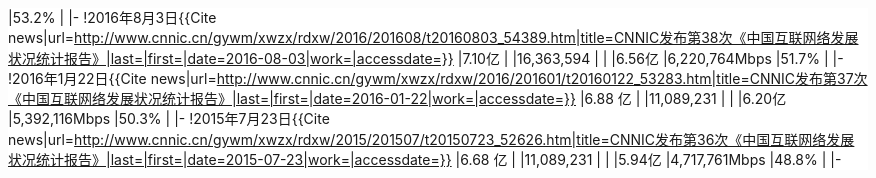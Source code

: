 |53.2%
|
|-
!2016年8月3日<ref name=":0">{{Cite news|url=http://www.cnnic.cn/gywm/xwzx/rdxw/2016/201608/t20160803_54389.htm|title=CNNIC发布第38次《中国互联网络发展状况统计报告》|last=|first=|date=2016-08-03|work=|accessdate=}}</ref>
|7.10亿
|
|16,363,594
|
|
|6.56亿
|6,220,764Mbps
|51.7%
|
|-
!2016年1月22日<ref>{{Cite news|url=http://www.cnnic.cn/gywm/xwzx/rdxw/2016/201601/t20160122_53283.htm|title=CNNIC发布第37次《中国互联网络发展状况统计报告》|last=|first=|date=2016-01-22|work=|accessdate=}}</ref>
|6.88 亿
|
|11,089,231
|
|
|6.20亿
|5,392,116Mbps
|50.3%
|
|-
!2015年7月23日<ref>{{Cite news|url=http://www.cnnic.cn/gywm/xwzx/rdxw/2015/201507/t20150723_52626.htm|title=CNNIC发布第36次《中国互联网络发展状况统计报告》|last=|first=|date=2015-07-23|work=|accessdate=}}</ref>
|6.68 亿
|
|11,089,231
|
|
|5.94亿
|4,717,761Mbps
|48.8%
|
|-